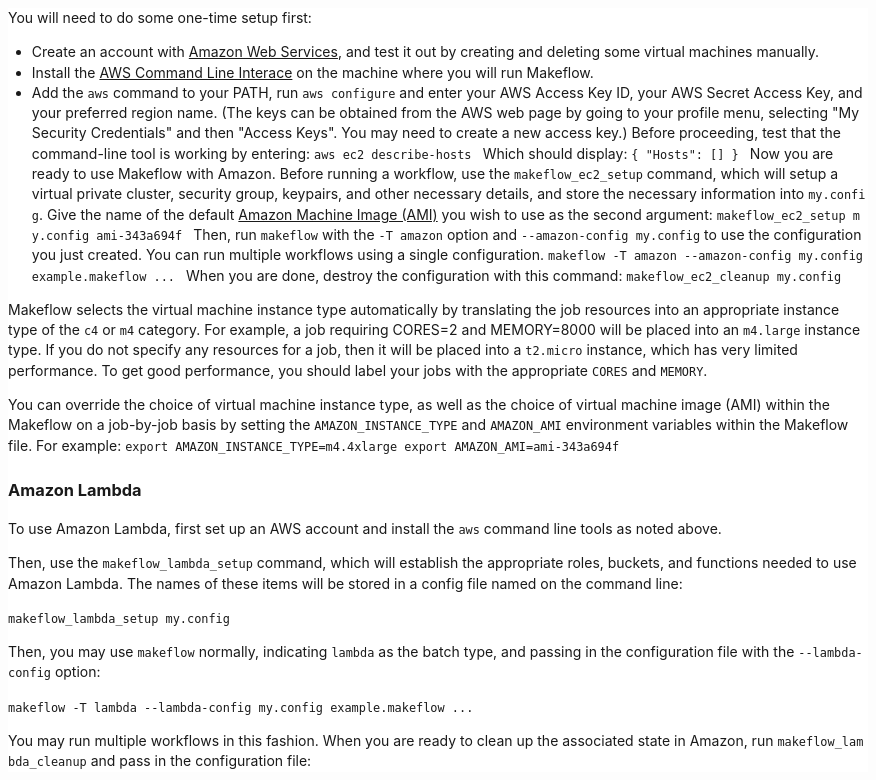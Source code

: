You will need to do some one-time setup first:

* Create an account with [Amazon Web Services](http://aws.amazon.com), and test it out by creating and deleting some virtual machines manually. 
* Install the [AWS Command Line Interace](http://docs.aws.amazon.com/cli/latest/userguide/installing.html) on the machine where you will run Makeflow. 
* Add the `aws` command to your PATH, run `aws configure` and enter your AWS Access Key ID, your AWS Secret Access Key, and your preferred region name. (The keys can be obtained from the AWS web page by going to your profile menu, selecting "My Security Credentials" and then "Access Keys". You may need to create a new access key.)  Before proceeding, test that the command-line tool is working by entering: `aws ec2 describe-hosts ` Which should display: `{ "Hosts": [] } ` Now you are ready to use Makeflow with Amazon. Before running a workflow, use the `makeflow_ec2_setup` command, which will setup a virtual private cluster, security group, keypairs, and other necessary details, and store the necessary information into `my.config`. Give the name of the default [Amazon Machine Image (AMI)](https://console.aws.amazon.com/ec2/v2/home?#Images) you wish to use as the second argument: `makeflow_ec2_setup my.config ami-343a694f ` Then, run `makeflow` with the `-T amazon` option and `--amazon-config my.config` to use the configuration you just created. You can run multiple workflows using a single configuration. `makeflow -T amazon --amazon-config my.config example.makeflow ... ` When you are done, destroy the configuration with this command: `makeflow_ec2_cleanup my.config `

Makeflow selects the virtual machine instance type automatically by
translating the job resources into an appropriate instance type of the `c4` or
`m4` category. For example, a job requiring CORES=2 and MEMORY=8000 will be
placed into an `m4.large` instance type. If you do not specify any resources
for a job, then it will be placed into a `t2.micro` instance, which has very
limited performance. To get good performance, you should label your jobs with
the appropriate `CORES` and `MEMORY`.

You can override the choice of virtual machine instance type, as well as the
choice of virtual machine image (AMI) within the Makeflow on a job-by-job
basis by setting the `AMAZON_INSTANCE_TYPE` and `AMAZON_AMI` environment
variables within the Makeflow file. For example: ` export
AMAZON_INSTANCE_TYPE=m4.4xlarge export AMAZON_AMI=ami-343a694f `

### Amazon Lambda

To use Amazon Lambda, first set up an AWS account and install the `aws`
command line tools as noted above.

Then, use the `makeflow_lambda_setup` command, which will establish the
appropriate roles, buckets, and functions needed to use Amazon Lambda. The
names of these items will be stored in a config file named on the command
line:

    
    
    makeflow_lambda_setup my.config
    

Then, you may use `makeflow` normally, indicating `lambda` as the batch type,
and passing in the configuration file with the `--lambda-config` option:

    
    
    makeflow -T lambda --lambda-config my.config example.makeflow ...
    

You may run multiple workflows in this fashion. When you are ready to clean up
the associated state in Amazon, run `makeflow_lambda_cleanup` and pass in the
configuration file:
